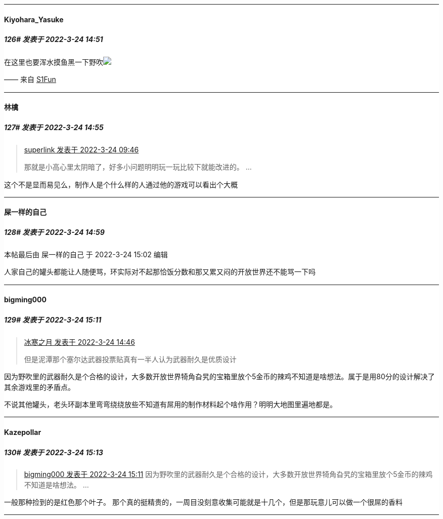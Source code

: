 *****

####  Kiyohara_Yasuke  
##### 126#       发表于 2022-3-24 14:51

在这里也要浑水摸鱼黑一下野吹<img src="https://static.saraba1st.com/image/smiley/face2017/065.png" referrerpolicy="no-referrer">

—— 来自 [S1Fun](https://s1fun.koalcat.com)

*****

####  林檎  
##### 127#       发表于 2022-3-24 14:55

<blockquote><a href="httphttps://bbs.saraba1st.com/2b/forum.php?mod=redirect&amp;goto=findpost&amp;pid=55164214&amp;ptid=2059638" target="_blank">superlink 发表于 2022-3-24 09:46</a>

那就是小高心里太阴暗了，好多小问题明明玩一玩比较下就能改进的。 ...</blockquote>
这个不是显而易见么，制作人是个什么样的人通过他的游戏可以看出个大概

*****

####  屎一样的自己  
##### 128#       发表于 2022-3-24 14:59

 本帖最后由 屎一样的自己 于 2022-3-24 15:02 编辑 

人家自己的罐头都能让人随便骂，环实际对不起那恰饭分数和那又累又闷的开放世界还不能骂一下吗



*****

####  bigming000  
##### 129#       发表于 2022-3-24 15:11

<blockquote><a href="httphttps://bbs.saraba1st.com/2b/forum.php?mod=redirect&amp;goto=findpost&amp;pid=55168070&amp;ptid=2059638" target="_blank">冰寒之月 发表于 2022-3-24 14:46</a>

但是泥潭那个塞尔达武器投票贴真有一半人认为武器耐久是优质设计</blockquote>
因为野吹里的武器耐久是个合格的设计，大多数开放世界犄角旮旯的宝箱里放个5金币的辣鸡不知道是啥想法。属于是用80分的设计解决了其余游戏里的矛盾点。

不说其他罐头，老头环副本里弯弯绕绕放些不知道有屌用的制作材料起个啥作用？明明大地图里遍地都是。

*****

####  Kazepollar  
##### 130#       发表于 2022-3-24 15:13

<blockquote><a href="httphttps://bbs.saraba1st.com/2b/forum.php?mod=redirect&amp;goto=findpost&amp;pid=55168330&amp;ptid=2059638" target="_blank">bigming000 发表于 2022-3-24 15:11</a>
 因为野吹里的武器耐久是个合格的设计，大多数开放世界犄角旮旯的宝箱里放个5金币的辣鸡不知道是啥想法。 ...</blockquote>
一般那种捡到的是红色那个叶子。
那个真的挺精贵的，一周目没刻意收集可能就是十几个，但是那玩意儿可以做一个很屌的香料

*****
